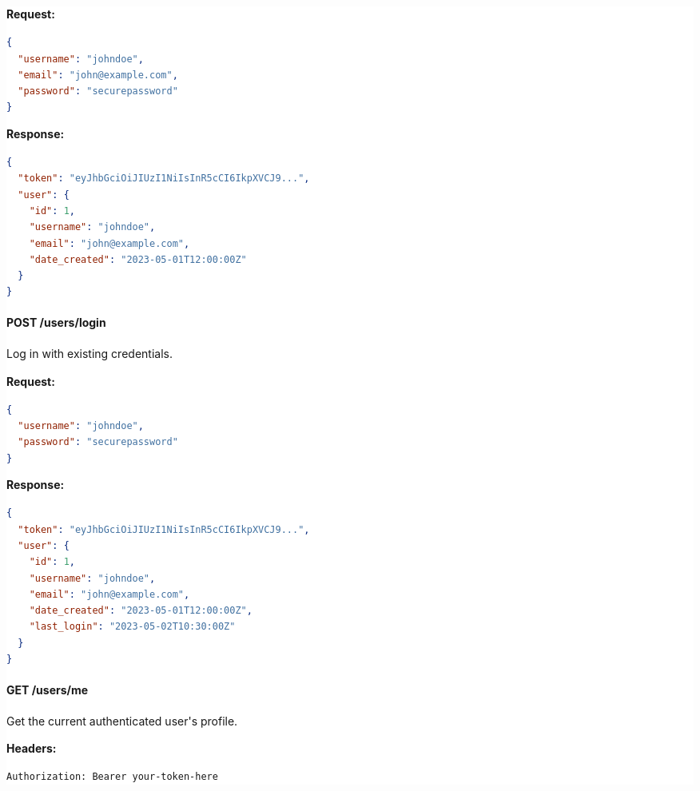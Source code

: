 **Request:**
```json
{
  "username": "johndoe",
  "email": "john@example.com",
  "password": "securepassword"
}
```

**Response:**
```json
{
  "token": "eyJhbGciOiJIUzI1NiIsInR5cCI6IkpXVCJ9...",
  "user": {
    "id": 1,
    "username": "johndoe",
    "email": "john@example.com",
    "date_created": "2023-05-01T12:00:00Z"
  }
}
```

#### POST /users/login
Log in with existing credentials.

**Request:**
```json
{
  "username": "johndoe",
  "password": "securepassword"
}
```

**Response:**
```json
{
  "token": "eyJhbGciOiJIUzI1NiIsInR5cCI6IkpXVCJ9...",
  "user": {
    "id": 1,
    "username": "johndoe",
    "email": "john@example.com",
    "date_created": "2023-05-01T12:00:00Z",
    "last_login": "2023-05-02T10:30:00Z"
  }
}
```

#### GET /users/me
Get the current authenticated user's profile.

**Headers:**
```
Authorization: Bearer your-token-here
```

